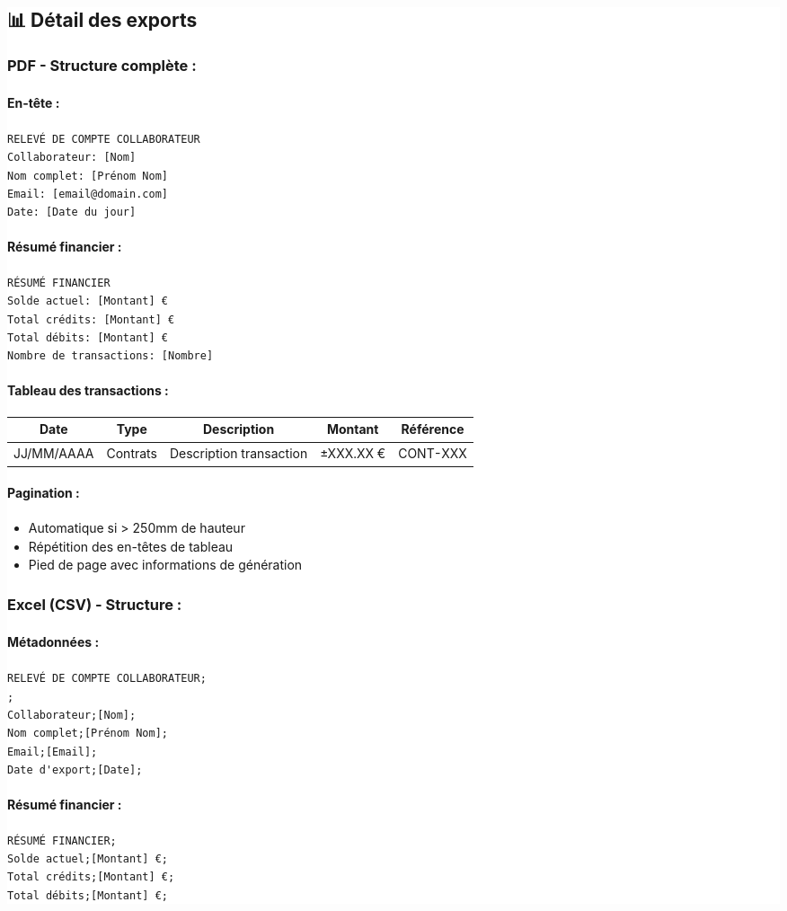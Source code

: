 
## 📊 Détail des exports

### **PDF - Structure complète :**

#### **En-tête :**
```
RELEVÉ DE COMPTE COLLABORATEUR
Collaborateur: [Nom]
Nom complet: [Prénom Nom]  
Email: [email@domain.com]
Date: [Date du jour]
```

#### **Résumé financier :**
```
RÉSUMÉ FINANCIER
Solde actuel: [Montant] €
Total crédits: [Montant] €  
Total débits: [Montant] €
Nombre de transactions: [Nombre]
```

#### **Tableau des transactions :**
| Date | Type | Description | Montant | Référence |
|------|------|-------------|---------|-----------|
| JJ/MM/AAAA | Contrats | Description transaction | ±XXX.XX € | CONT-XXX |

#### **Pagination :**
- Automatique si > 250mm de hauteur
- Répétition des en-têtes de tableau
- Pied de page avec informations de génération

### **Excel (CSV) - Structure :**

#### **Métadonnées :**
```csv
RELEVÉ DE COMPTE COLLABORATEUR;
;
Collaborateur;[Nom];
Nom complet;[Prénom Nom];
Email;[Email];
Date d'export;[Date];
```

#### **Résumé financier :**
```csv
RÉSUMÉ FINANCIER;
Solde actuel;[Montant] €;
Total crédits;[Montant] €;
Total débits;[Montant] €;
```
